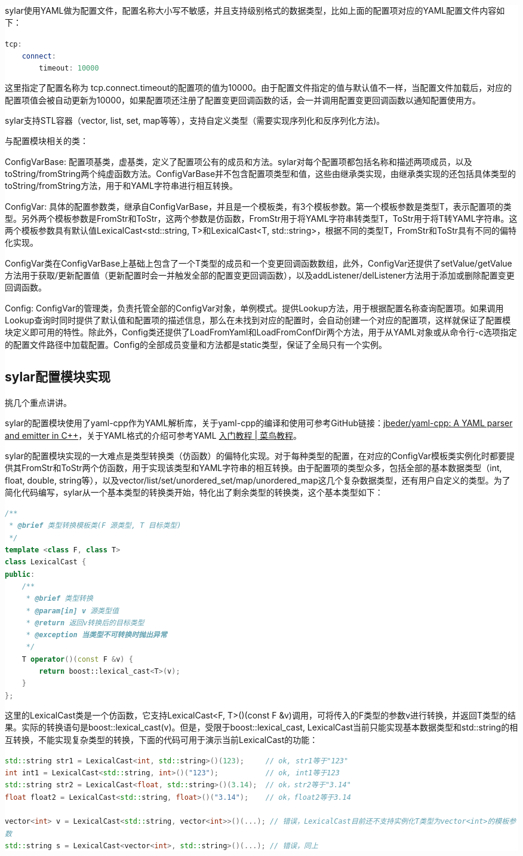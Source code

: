 sylar使用YAML做为配置文件，配置名称大小写不敏感，并且支持级别格式的数据类型，比如上面的配置项对应的YAML配置文件内容如下：
```CPP
tcp:
    connect:
        timeout: 10000
```
这里指定了配置名称为 tcp.connect.timeout的配置项的值为10000。由于配置文件指定的值与默认值不一样，当配置文件加载后，对应的配置项值会被自动更新为10000，如果配置项还注册了配置变更回调函数的话，会一并调用配置变更回调函数以通知配置使用方。

sylar支持STL容器（vector, list, set, map等等），支持自定义类型（需要实现序列化和反序列化方法)。

与配置模块相关的类：

ConfigVarBase: 配置项基类，虚基类，定义了配置项公有的成员和方法。sylar对每个配置项都包括名称和描述两项成员，以及toString/fromString两个纯虚函数方法。ConfigVarBase并不包含配置项类型和值，这些由继承类实现，由继承类实现的还包括具体类型的toString/fromString方法，用于和YAML字符串进行相互转换。

ConfigVar: 具体的配置参数类，继承自ConfigVarBase，并且是一个模板类，有3个模板参数。第一个模板参数是类型T，表示配置项的类型。另外两个模板参数是FromStr和ToStr，这两个参数是仿函数，FromStr用于将YAML字符串转类型T，ToStr用于将T转YAML字符串。这两个模板参数具有默认值LexicalCast<std::string, T>和LexicalCast<T, std::string>，根据不同的类型T，FromStr和ToStr具有不同的偏特化实现。

ConfigVar类在ConfigVarBase上基础上包含了一个T类型的成员和一个变更回调函数数组，此外，ConfigVar还提供了setValue/getValue方法用于获取/更新配置值（更新配置时会一并触发全部的配置变更回调函数），以及addListener/delListener方法用于添加或删除配置变更回调函数。

Config: ConfigVar的管理类，负责托管全部的ConfigVar对象，单例模式。提供Lookup方法，用于根据配置名称查询配置项。如果调用Lookup查询时同时提供了默认值和配置项的描述信息，那么在未找到对应的配置时，会自动创建一个对应的配置项，这样就保证了配置模块定义即可用的特性。除此外，Config类还提供了LoadFromYaml和LoadFromConfDir两个方法，用于从YAML对象或从命令行-c选项指定的配置文件路径中加载配置。Config的全部成员变量和方法都是static类型，保证了全局只有一个实例。

## sylar配置模块实现
挑几个重点讲讲。

sylar的配置模块使用了yaml-cpp作为YAML解析库，关于yaml-cpp的编译和使用可参考GitHub链接：[jbeder/yaml-cpp: A YAML parser and emitter in C++](https://github.com/jbeder/yaml-cpp)，关于YAML格式的介绍可参考YAML [入门教程 | 菜鸟教程](https://www.runoob.com/w3cnote/yaml-intro.html)。

sylar的配置模块实现的一大难点是类型转换类（仿函数）的偏特化实现。对于每种类型的配置，在对应的ConfigVar模板类实例化时都要提供其FromStr和ToStr两个仿函数，用于实现该类型和YAML字符串的相互转换。由于配置项的类型众多，包括全部的基本数据类型（int, float, double, string等），以及vector/list/set/unordered_set/map/unordered_map这几个复杂数据类型，还有用户自定义的类型。为了简化代码编写，sylar从一个基本类型的转换类开始，特化出了剩余类型的转换类，这个基本类型如下：
```CPP
/**
 * @brief 类型转换模板类(F 源类型, T 目标类型)
 */
template <class F, class T>
class LexicalCast {
public:
    /**
     * @brief 类型转换
     * @param[in] v 源类型值
     * @return 返回v转换后的目标类型
     * @exception 当类型不可转换时抛出异常
     */
    T operator()(const F &v) {
        return boost::lexical_cast<T>(v);
    }
};
```
这里的LexicalCast类是一个仿函数，它支持LexicalCast<F, T>()(const F &v)调用，可将传入的F类型的参数v进行转换，并返回T类型的结果。实际的转换语句是boost::lexical_cast<T>(v)。但是，受限于boost::lexical_cast, LexicalCast当前只能实现基本数据类型和std::string的相互转换，不能实现复杂类型的转换，下面的代码可用于演示当前LexicalCast的功能：
```CPP
std::string str1 = LexicalCast<int, std::string>()(123);     // ok, str1等于"123"
int int1 = LexicalCast<std::string, int>()("123");           // ok, int1等于123
std::string str2 = LexicalCast<float, std::string>()(3.14);  // ok，str2等于"3.14"
float float2 = LexicalCast<std::string, float>()("3.14");    // ok，float2等于3.14
 
vector<int> v = LexicalCast<std::string, vector<int>>()(...); // 错误，LexicalCast目前还不支持实例化T类型为vector<int>的模板参数
std::string s = LexicalCast<vector<int>, std::string>()(...); // 错误，同上
```